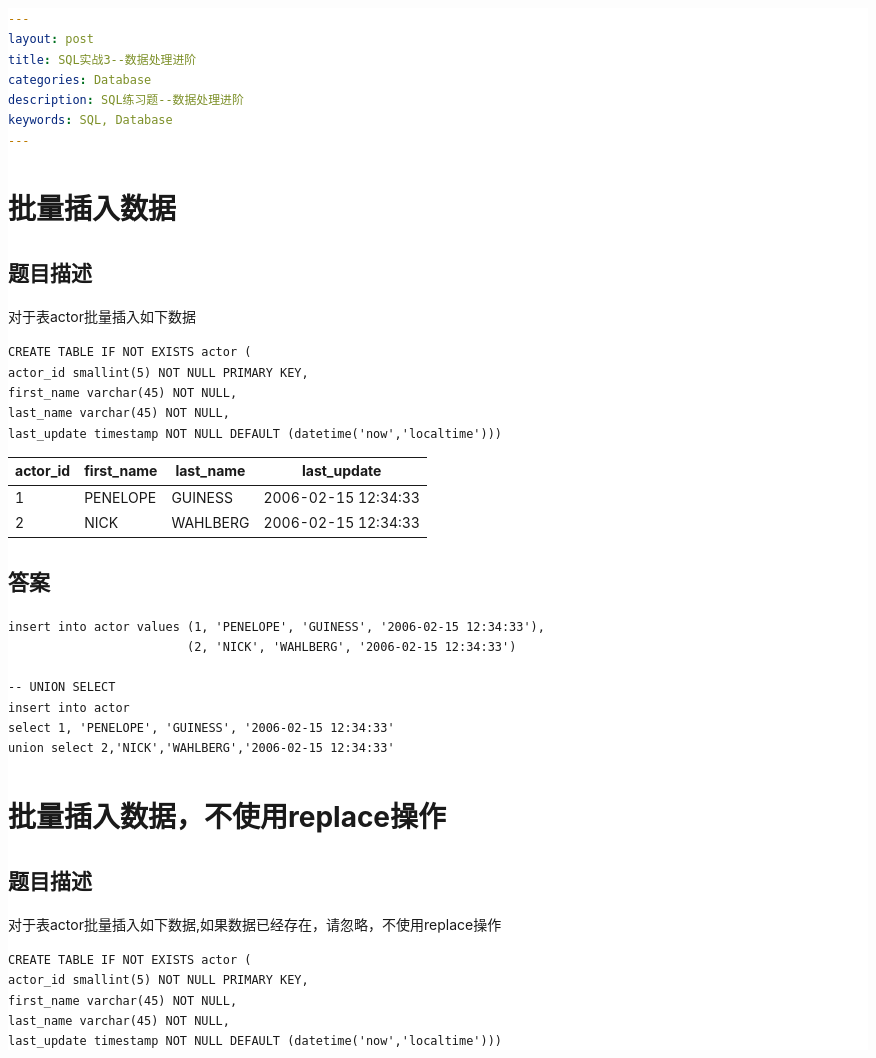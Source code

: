 ```yaml
---
layout: post
title: SQL实战3--数据处理进阶
categories: Database
description: SQL练习题--数据处理进阶
keywords: SQL, Database
---
```


# 批量插入数据
## 题目描述
对于表actor批量插入如下数据
```
CREATE TABLE IF NOT EXISTS actor (
actor_id smallint(5) NOT NULL PRIMARY KEY,
first_name varchar(45) NOT NULL,
last_name varchar(45) NOT NULL,
last_update timestamp NOT NULL DEFAULT (datetime('now','localtime')))
```

| actor_id  |  first_name | last_name  | last_update |
| ---- | ---- | ---- | ---- |
| 1  | PENELOPE |   GUINESS |  2006-02-15 12:34:33 |
| 2 |  NICK  |  WAHLBERG   |  2006-02-15 12:34:33 |

## 答案
```
insert into actor values (1, 'PENELOPE', 'GUINESS', '2006-02-15 12:34:33'),
                         (2, 'NICK', 'WAHLBERG', '2006-02-15 12:34:33')

-- UNION SELECT
insert into actor
select 1, 'PENELOPE', 'GUINESS', '2006-02-15 12:34:33'
union select 2,'NICK','WAHLBERG','2006-02-15 12:34:33'
```

# 批量插入数据，不使用replace操作
## 题目描述
对于表actor批量插入如下数据,如果数据已经存在，请忽略，不使用replace操作
```
CREATE TABLE IF NOT EXISTS actor (
actor_id smallint(5) NOT NULL PRIMARY KEY,
first_name varchar(45) NOT NULL,
last_name varchar(45) NOT NULL,
last_update timestamp NOT NULL DEFAULT (datetime('now','localtime')))
```

